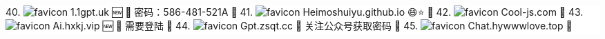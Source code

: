   <tr>
    <td>40.</td>
    <td><img src="https://st.ai55.cc/favicon/default-chatgpt-favicon.svg" alt="favicon" style="height: 20px !important;width: 20px !important;" ></td>
    <td><a > 1.1gpt.uk </a> </td>
    <td>🆕 🔑</td>
    <td>密码：586-481-521A</td> 
    <td><a >🔗 </a> </td> 
  </tr>

  <tr>
    <td>41.</td>
    <td><img src="https://st.ai55.cc/favicon/default-chatgpt-favicon.svg" alt="favicon" style="height: 20px !important;width: 20px !important;" ></td>
    <td><a > Heimoshuiyu.github.io </a> </td>
    <td>😄⭐</td>
    <td></td> 
    <td><a >🔗 </a> </td> 
  </tr>

  <tr>
    <td>42.</td>
    <td><img src="https://favicon.zhusl.com/ico?url=cool-js.com" alt="favicon" style="height: 20px !important;width: 20px !important;" ></td>
    <td><a > Cool-js.com </a> </td>
    <td></td>
    <td></td> 
    <td><a >🔗 </a> </td> 
  </tr>

  <tr>
    <td>43.</td>
    <td><img src="https://st.ai55.cc/favicon/default-chatgpt-favicon.svg" alt="favicon" style="height: 20px !important;width: 20px !important;" ></td>
    <td><a > Ai.hxkj.vip </a> </td>
    <td>🆕 🔑</td>
    <td> 需要登陆</td> 
    <td><a >🔗 </a> </td> 
  </tr>

  <tr>
    <td>44.</td>
    <td><img src="https://favicon.zhusl.com/ico?url=gpt.zsqt.cc" alt="favicon" style="height: 20px !important;width: 20px !important;" ></td>
    <td><a > Gpt.zsqt.cc </a> </td>
    <td>🔑</td>
    <td>关注公众号获取密码</td> 
    <td><a >🔗 </a> </td> 
  </tr>

  <tr>
    <td>45.</td>
    <td><img src="https://st.ai55.cc/favicon/chat.hywwwlove.top.png" alt="favicon" style="height: 20px !important;width: 20px !important;" ></td>
    <td><a > Chat.hywwwlove.top </a> </td>
    <td></td>
    <td></td> 
    <td><a >🔗 </a> </td> 
  </tr>
